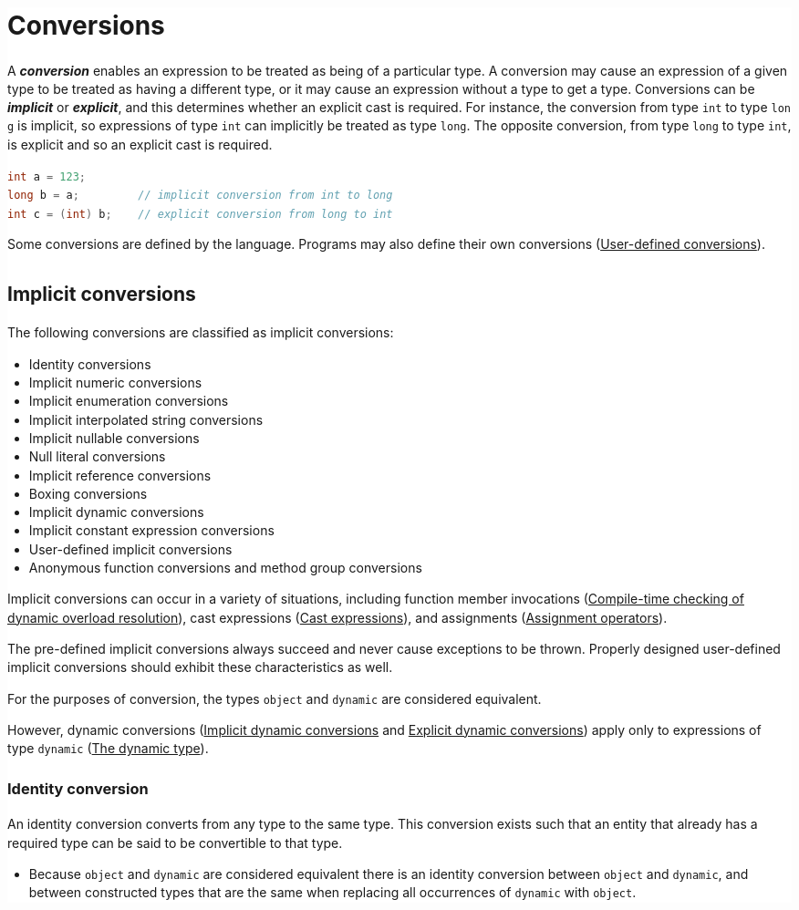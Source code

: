 ﻿# Conversions

A ***conversion*** enables an expression to be treated as being of a particular type. A conversion may cause an expression of a given type to be treated as having a different type, or it may cause an expression without a type to get a type. Conversions can be ***implicit*** or ***explicit***, and this determines whether an explicit cast is required. For instance, the conversion from type `int` to type `long` is implicit, so expressions of type `int` can implicitly be treated as type `long`. The opposite conversion, from type `long` to type `int`, is explicit and so an explicit cast is required.

```csharp
int a = 123;
long b = a;         // implicit conversion from int to long
int c = (int) b;    // explicit conversion from long to int
```

Some conversions are defined by the language. Programs may also define their own conversions ([User-defined conversions](conversions.md#user-defined-conversions)).

## Implicit conversions

The following conversions are classified as implicit conversions:

*  Identity conversions
*  Implicit numeric conversions
*  Implicit enumeration conversions
*  Implicit interpolated string conversions
*  Implicit nullable conversions
*  Null literal conversions
*  Implicit reference conversions
*  Boxing conversions
*  Implicit dynamic conversions
*  Implicit constant expression conversions
*  User-defined implicit conversions
*  Anonymous function conversions and method group conversions

Implicit conversions can occur in a variety of situations, including function member invocations ([Compile-time checking of dynamic overload resolution](expressions.md#compile-time-checking-of-dynamic-overload-resolution)), cast expressions ([Cast expressions](expressions.md#cast-expressions)), and assignments ([Assignment operators](expressions.md#assignment-operators)).

The pre-defined implicit conversions always succeed and never cause exceptions to be thrown. Properly designed user-defined implicit conversions should exhibit these characteristics as well.

For the purposes of conversion, the types `object` and `dynamic` are considered equivalent.

However, dynamic conversions ([Implicit dynamic conversions](conversions.md#implicit-dynamic-conversions) and [Explicit dynamic conversions](conversions.md#explicit-dynamic-conversions)) apply only to expressions of type `dynamic` ([The dynamic type](types.md#the-dynamic-type)).

### Identity conversion

An identity conversion converts from any type to the same type. This conversion exists such that an entity that already has a required type can be said to be convertible to that type.

*  Because `object` and `dynamic` are considered equivalent there is an identity conversion between `object` and `dynamic`, and between constructed types that are the same when replacing all occurrences of `dynamic` with `object`.
